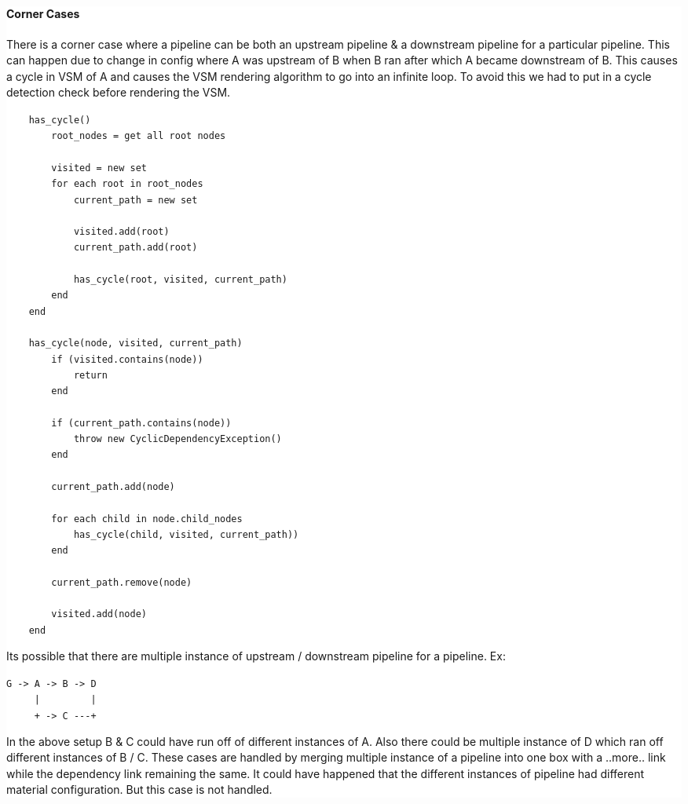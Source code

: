 #### <a name="corner-cases"></a> Corner Cases

There is a corner case where a pipeline can be both an upstream pipeline & a downstream pipeline for a particular pipeline. This can happen due to change in config where A was upstream of B when B ran after which A became downstream of B. This causes a cycle in VSM of A and causes the VSM rendering algorithm to go into an infinite loop. To avoid this we had to put in a cycle detection check before rendering the VSM.

```
    has_cycle()
        root_nodes = get all root nodes

        visited = new set
        for each root in root_nodes
            current_path = new set

            visited.add(root)
            current_path.add(root)

            has_cycle(root, visited, current_path)
        end
    end

    has_cycle(node, visited, current_path)
        if (visited.contains(node))
            return
        end

        if (current_path.contains(node))
            throw new CyclicDependencyException()
        end

        current_path.add(node)

        for each child in node.child_nodes
            has_cycle(child, visited, current_path))
        end

        current_path.remove(node)

        visited.add(node)
    end
```

Its possible that there are multiple instance of upstream / downstream pipeline for a pipeline. Ex:
```
G -> A -> B -> D
     |         |
     + -> C ---+
```
In the above setup B & C could have run off of different instances of A. Also there could be multiple instance of D which ran off different instances of B / C. These cases are handled by merging multiple instance of a pipeline into one box with a ..more.. link while the dependency link remaining the same. It could have happened that the different instances of pipeline had different material configuration. But this case is not handled.
